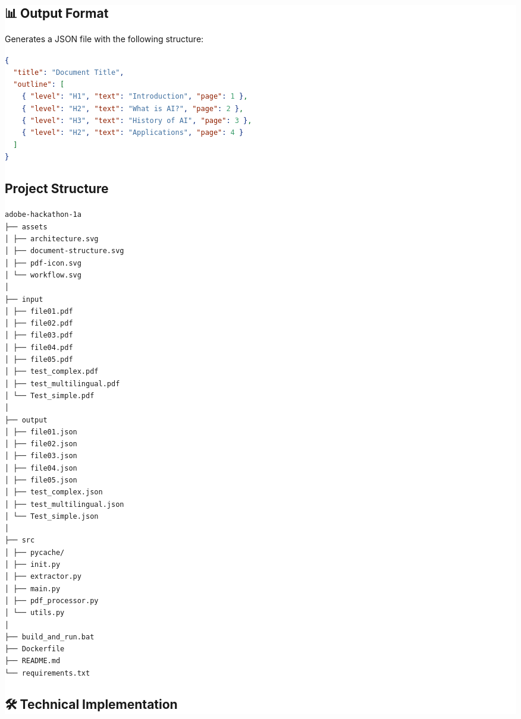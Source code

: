 ## 📊 Output Format

Generates a JSON file with the following structure:

```json
{
  "title": "Document Title",
  "outline": [
    { "level": "H1", "text": "Introduction", "page": 1 },
    { "level": "H2", "text": "What is AI?", "page": 2 },
    { "level": "H3", "text": "History of AI", "page": 3 },
    { "level": "H2", "text": "Applications", "page": 4 }
  ]
}
```
## Project Structure
```
adobe-hackathon-1a
├── assets
│ ├── architecture.svg
│ ├── document-structure.svg
│ ├── pdf-icon.svg
│ └── workflow.svg
│
├── input
│ ├── file01.pdf
│ ├── file02.pdf
│ ├── file03.pdf
│ ├── file04.pdf
│ ├── file05.pdf
│ ├── test_complex.pdf
│ ├── test_multilingual.pdf
│ └── Test_simple.pdf
│
├── output
│ ├── file01.json
│ ├── file02.json
│ ├── file03.json
│ ├── file04.json
│ ├── file05.json
│ ├── test_complex.json
│ ├── test_multilingual.json
│ └── Test_simple.json
│
├── src
│ ├── pycache/
│ ├── init.py
│ ├── extractor.py
│ ├── main.py
│ ├── pdf_processor.py
│ └── utils.py
│
├── build_and_run.bat
├── Dockerfile
├── README.md
└── requirements.txt
```
## 🛠️ Technical Implementation
